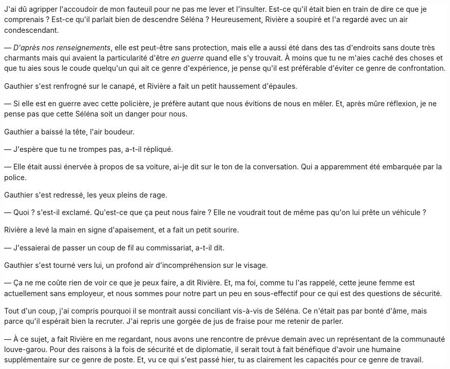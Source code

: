 J'ai dû agripper l'accoudoir de mon fauteuil pour ne pas me lever et
l'insulter. Est-ce qu'il était bien en train de dire ce que je
comprenais ? Est-ce qu'il parlait bien de descendre Séléna ?
Heureusement, Rivière a soupiré et l'a regardé avec un air
condescendant. 

— *D'après nos renseignements*, elle est peut-être sans protection,
mais elle a aussi été dans des tas d'endroits sans doute très charmants mais qui
avaient la particularité d'être *en guerre* quand elle s'y trouvait. À
moins que tu ne m'aies caché des choses et que tu aies sous le coude
quelqu'un qui ait ce genre d'expérience, je pense qu'il est préférable
d'éviter ce genre de confrontation.

Gauthier s'est renfrogné sur le canapé, et Rivière a fait un petit
haussement d'épaules. 

— Si elle est en guerre avec cette policière, je préfère autant que nous
évitions de nous en mêler. Et, après mûre réflexion, je ne pense pas
que cette Séléna soit un danger pour nous. 

Gauthier a baissé la tête, l'air boudeur.

— J'espère que tu ne trompes pas, a-t-il répliqué. 

— Elle était aussi énervée à propos de sa voiture, ai-je dit sur le
ton de la conversation. Qui a apparemment été embarquée par la
police. 

Gauthier s'est redressé, les yeux pleins de rage. 

— Quoi ? s'est-il exclamé. Qu'est-ce que ça peut nous faire ? Elle ne
voudrait tout de même pas qu'on lui prête un véhicule ?

Rivière a levé la main en signe d'apaisement, et a fait un petit
sourire. 

— J'essaierai de passer un coup de fil au commissariat, a-t-il dit.

Gauthier s'est tourné vers lui, un profond air d'incompréhension sur
le visage. 

— Ça ne me coûte rien de voir ce que je peux faire, a dit Rivière. Et,
ma foi, comme tu l'as rappelé, cette jeune femme est actuellement sans
employeur, et nous sommes pour notre part un peu en sous-effectif pour
ce qui est des questions de sécurité. 

Tout d'un coup, j'ai compris pourquoi il se montrait aussi conciliant
vis-à-vis de Séléna. Ce n'était pas par bonté d'âme, mais parce qu'il
espérait bien la recruter. J'ai repris une gorgée de jus de fraise
pour me retenir de parler. 

— À ce sujet, a fait Rivière en me regardant, nous avons une rencontre
de prévue demain avec un représentant de la communauté
louve-garou. Pour des raisons à la fois de sécurité et de diplomatie,
il serait tout à fait bénéfique d'avoir une humaine
supplémentaire sur ce genre de poste. Et, vu ce qui s'est passé hier,
tu as clairement les capacités pour ce genre de travail. 
